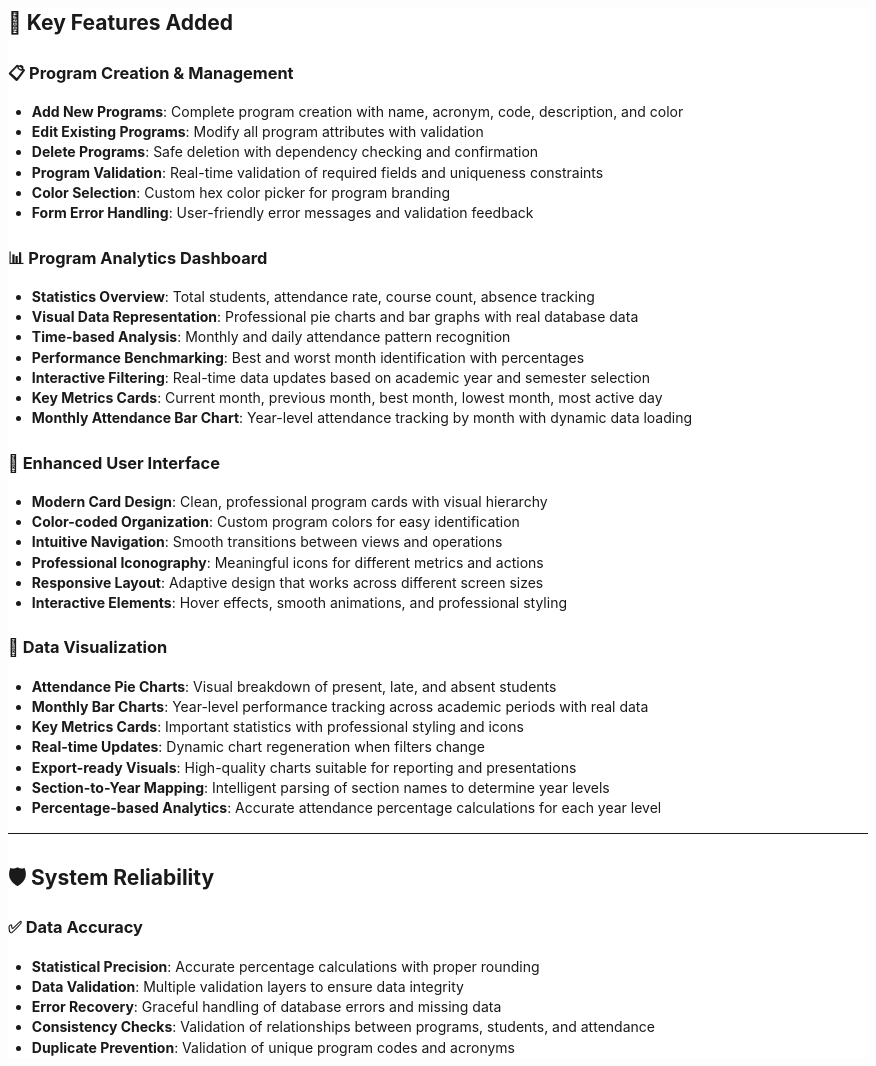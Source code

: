 
## 🔧 **Key Features Added**

### 📋 **Program Creation & Management**
- **Add New Programs**: Complete program creation with name, acronym, code, description, and color
- **Edit Existing Programs**: Modify all program attributes with validation
- **Delete Programs**: Safe deletion with dependency checking and confirmation
- **Program Validation**: Real-time validation of required fields and uniqueness constraints
- **Color Selection**: Custom hex color picker for program branding
- **Form Error Handling**: User-friendly error messages and validation feedback

### 📊 **Program Analytics Dashboard**
- **Statistics Overview**: Total students, attendance rate, course count, absence tracking
- **Visual Data Representation**: Professional pie charts and bar graphs with real database data
- **Time-based Analysis**: Monthly and daily attendance pattern recognition
- **Performance Benchmarking**: Best and worst month identification with percentages
- **Interactive Filtering**: Real-time data updates based on academic year and semester selection
- **Key Metrics Cards**: Current month, previous month, best month, lowest month, most active day
- **Monthly Attendance Bar Chart**: Year-level attendance tracking by month with dynamic data loading

### 🎨 **Enhanced User Interface**
- **Modern Card Design**: Clean, professional program cards with visual hierarchy
- **Color-coded Organization**: Custom program colors for easy identification
- **Intuitive Navigation**: Smooth transitions between views and operations
- **Professional Iconography**: Meaningful icons for different metrics and actions
- **Responsive Layout**: Adaptive design that works across different screen sizes
- **Interactive Elements**: Hover effects, smooth animations, and professional styling

### 📱 **Data Visualization**
- **Attendance Pie Charts**: Visual breakdown of present, late, and absent students
- **Monthly Bar Charts**: Year-level performance tracking across academic periods with real data
- **Key Metrics Cards**: Important statistics with professional styling and icons
- **Real-time Updates**: Dynamic chart regeneration when filters change
- **Export-ready Visuals**: High-quality charts suitable for reporting and presentations
- **Section-to-Year Mapping**: Intelligent parsing of section names to determine year levels
- **Percentage-based Analytics**: Accurate attendance percentage calculations for each year level

---

## 🛡️ **System Reliability**

### ✅ **Data Accuracy**
- **Statistical Precision**: Accurate percentage calculations with proper rounding
- **Data Validation**: Multiple validation layers to ensure data integrity
- **Error Recovery**: Graceful handling of database errors and missing data
- **Consistency Checks**: Validation of relationships between programs, students, and attendance
- **Duplicate Prevention**: Validation of unique program codes and acronyms
